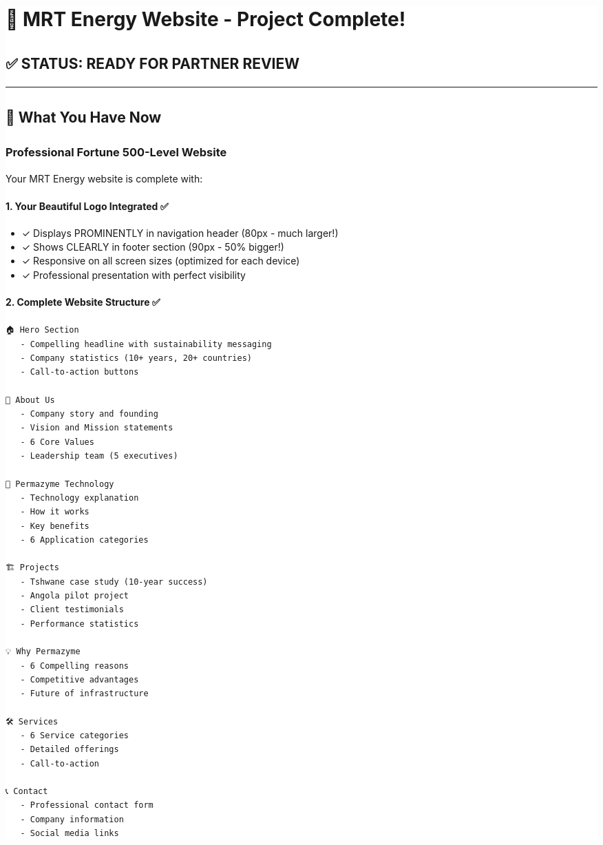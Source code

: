 # 🎉 MRT Energy Website - Project Complete!

## ✅ STATUS: READY FOR PARTNER REVIEW

---

## 🌟 What You Have Now

### **Professional Fortune 500-Level Website**
Your MRT Energy website is complete with:

#### 1. **Your Beautiful Logo Integrated** ✅
- ✓ Displays PROMINENTLY in navigation header (80px - much larger!)
- ✓ Shows CLEARLY in footer section (90px - 50% bigger!)
- ✓ Responsive on all screen sizes (optimized for each device)
- ✓ Professional presentation with perfect visibility

#### 2. **Complete Website Structure** ✅
```
🏠 Hero Section
   - Compelling headline with sustainability messaging
   - Company statistics (10+ years, 20+ countries)
   - Call-to-action buttons

📖 About Us
   - Company story and founding
   - Vision and Mission statements
   - 6 Core Values
   - Leadership team (5 executives)

🔬 Permazyme Technology
   - Technology explanation
   - How it works
   - Key benefits
   - 6 Application categories

🏗️ Projects
   - Tshwane case study (10-year success)
   - Angola pilot project
   - Client testimonials
   - Performance statistics

💡 Why Permazyme
   - 6 Compelling reasons
   - Competitive advantages
   - Future of infrastructure

🛠️ Services
   - 6 Service categories
   - Detailed offerings
   - Call-to-action

📞 Contact
   - Professional contact form
   - Company information
   - Social media links
```
